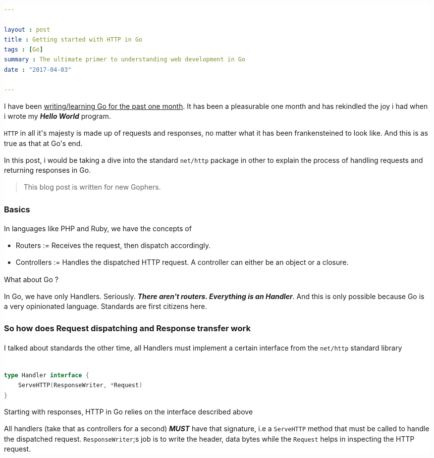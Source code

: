 ```yaml
---

layout : post
title : Getting started with HTTP in Go
tags : [Go]
summary : The ultimate primer to understanding web development in Go
date : "2017-04-03"

---
```


I have been [writing/learning Go for the past one month](https://github.com/adelowo). It has been a pleasurable one month and has rekindled the joy i had when i wrote my ___Hello World___ program.

`HTTP` in all it's majesty is made up of requests and responses, no matter what it has been frankensteined to look like. And this is as true as that at Go's end.

In this post, i would be taking a dive into the standard `net/http` package in other to explain the process of handling requests and returning responses in Go.

> This blog post is written for new Gophers.

### Basics

In languages like PHP and Ruby, we have the concepts of

- Routers := Receives the request, then dispatch accordingly.

- Controllers := Handles the dispatched HTTP request. A controller can either be an object or a closure.

What about Go ?

In Go, we have only Handlers. Seriously. ___There aren't routers. Everything is an Handler___.
And this is only possible because Go is a very opinionated language. Standards are first citizens here.

### So how does Request dispatching and Response transfer work

I talked about standards the other time, all Handlers must implement a certain interface from the `net/http` standard library

```go

type Handler interface {
	ServeHTTP(ResponseWriter, *Request)
}

```

Starting with responses, HTTP in Go relies on the interface described above

All handlers (take that as controllers for a second) ___MUST___ have that signature, i.e a `ServeHTTP` method that must be called to handle the dispatched request.
`ResponseWriter`;s job is to write the header, data bytes while the `Request` helps in inspecting the HTTP request.


[adapter_pattern]: https://en.wikipedia.org/wiki/Adapter_pattern
[rest]: https://en.wikipedia.org/wiki/Representational_state_transfer